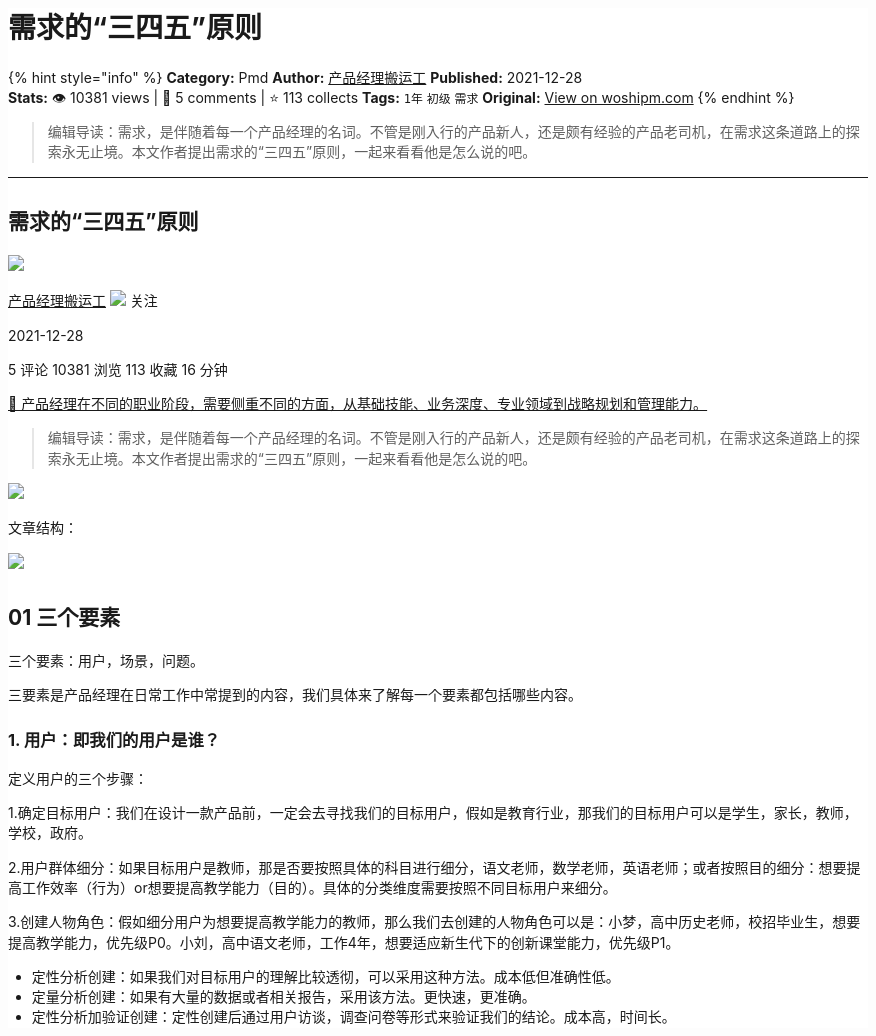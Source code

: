 # 需求的“三四五”原则
{% hint style="info" %}
**Category:** Pmd
**Author:** [产品经理搬运工](https://www.woshipm.com/u/1269989)
**Published:** 2021-12-28  
**Stats:** 👁️ 10381 views | 💬 5 comments | ⭐ 113 collects
**Tags:** `1年` `初级` `需求`
**Original:** [View on woshipm.com](https://www.woshipm.com/pmd/5266661.html)
{% endhint %}
> 编辑导读：需求，是伴随着每一个产品经理的名词。不管是刚入行的产品新人，还是颇有经验的产品老司机，在需求这条道路上的探索永无止境。本文作者提出需求的“三四五”原则，一起来看看他是怎么说的吧。

---

## 需求的“三四五”原则

[![](https://static.woshipm.com/WX_U_202105_20210512112153_3906.jpg?imageView2/1/w/72/h/72/q/100)](https://www.woshipm.com/u/1269989)

[产品经理搬运工](https://www.woshipm.com/u/1269989) ![](https://static.woshipm.com/tag/1101_1@2x.png) 关注

2021-12-28

5 评论 10381 浏览 113 收藏 16 分钟

[🔗 产品经理在不同的职业阶段，需要侧重不同的方面，从基础技能、业务深度、专业领域到战略规划和管理能力。](https://ke.qidianla.com/courses/90pm)

> 编辑导读：需求，是伴随着每一个产品经理的名词。不管是刚入行的产品新人，还是颇有经验的产品老司机，在需求这条道路上的探索永无止境。本文作者提出需求的“三四五”原则，一起来看看他是怎么说的吧。

![](https://image.woshipm.com/wp-files/2021/12/6RKQAg3QNfDpWz3Dirju.jpg)

文章结构：

![](https://image.woshipm.com/wp-files/2021/12/CVBbey25MAM2Q0vYJk0o.png)

## 01 三个要素

三个要素：用户，场景，问题。

三要素是产品经理在日常工作中常提到的内容，我们具体来了解每一个要素都包括哪些内容。

### 1\. 用户：即我们的用户是谁？

定义用户的三个步骤：

1.确定目标用户：我们在设计一款产品前，一定会去寻找我们的目标用户，假如是教育行业，那我们的目标用户可以是学生，家长，教师，学校，政府。

2.用户群体细分：如果目标用户是教师，那是否要按照具体的科目进行细分，语文老师，数学老师，英语老师；或者按照目的细分：想要提高工作效率（行为）or想要提高教学能力（目的）。具体的分类维度需要按照不同目标用户来细分。

3.创建人物角色：假如细分用户为想要提高教学能力的教师，那么我们去创建的人物角色可以是：小梦，高中历史老师，校招毕业生，想要提高教学能力，优先级P0。小刘，高中语文老师，工作4年，想要适应新生代下的创新课堂能力，优先级P1。

*   定性分析创建：如果我们对目标用户的理解比较透彻，可以采用这种方法。成本低但准确性低。
*   定量分析创建：如果有大量的数据或者相关报告，采用该方法。更快速，更准确。
*   定性分析加验证创建：定性创建后通过用户访谈，调查问卷等形式来验证我们的结论。成本高，时间长。
